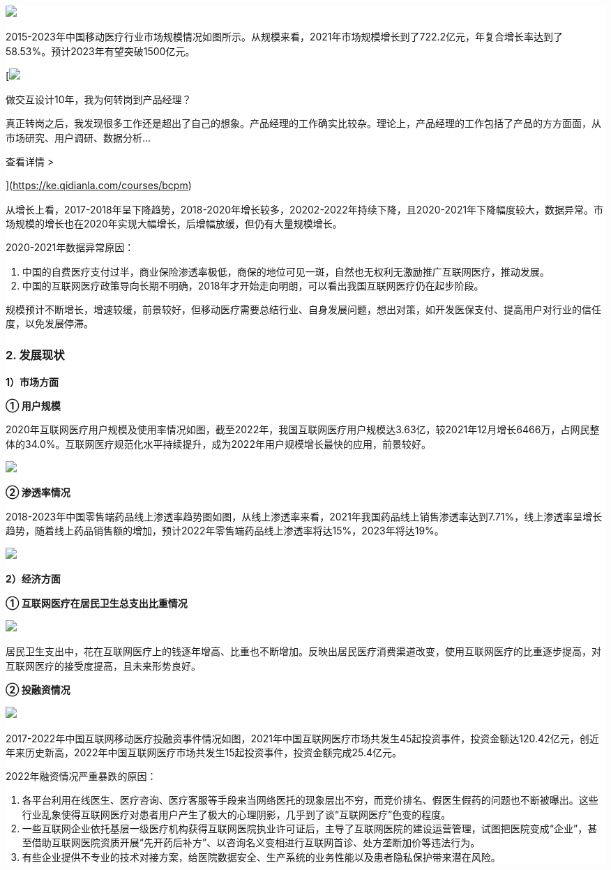 ![](https://image.woshipm.com/2023/11/21/4be39a34-883e-11ee-b19f-00163e0b5ff3.png)

2015-2023年中国移动医疗行业市场规模情况如图所示。从规模来看，2021年市场规模增长到了722.2亿元，年复合增长率达到了58.53%。预计2023年有望突破1500亿元。

[![](https://image.woshipm.com/2023/08/02/769bf6f4-30e6-11ee-b3cb-00163e0b5ff3.png)

做交互设计10年，我为何转岗到产品经理？

真正转岗之后，我发现很多工作还是超出了自己的想象。产品经理的工作确实比较杂。理论上，产品经理的工作包括了产品的方方面面，从市场研究、用户调研、数据分析...

查看详情 >

](https://ke.qidianla.com/courses/bcpm)

从增长上看，2017-2018年呈下降趋势，2018-2020年增长较多，20202-2022年持续下降，且2020-2021年下降幅度较大，数据异常。市场规模的增长也在2020年实现大幅增长，后增幅放缓，但仍有大量规模增长。

2020-2021年数据异常原因：

1.  中国的自费医疗支付过半，商业保险渗透率极低，商保的地位可见一斑，自然也无权利无激励推广互联网医疗，推动发展。
2.  中国的互联网医疗政策导向长期不明确，2018年才开始走向明朗，可以看出我国互联网医疗仍在起步阶段。

规模预计不断增长，增速较缓，前景较好，但移动医疗需要总结行业、自身发展问题，想出对策，如开发医保支付、提高用户对行业的信任度，以免发展停滞。

### 2\. 发展现状

**1）市场方面**

**① 用户规模**

2020年互联网医疗用户规模及使用率情况如图，截至2022年，我国互联网医疗用户规模达3.63亿，较2021年12月增长6466万，占网民整体的34.0%。互联网医疗规范化水平持续提升，成为2022年用户规模增长最快的应用，前景较好。

![](https://image.woshipm.com/2023/11/21/b7dcfb2a-8840-11ee-92c5-00163e0b5ff3.png)

**② 渗透率情况**

2018-2023年中国零售端药品线上渗透率趋势图如图，从线上渗透率来看，2021年我国药品线上销售渗透率达到7.71%，线上渗透率呈增长趋势，随着线上药品销售额的增加，预计2022年零售端药品线上渗透率将达15%，2023年将达19%。

![](https://image.woshipm.com/2023/11/21/8e61cb78-883f-11ee-a06c-00163e0b5ff3.png)

**2）经济方面**

**① 互联网医疗在居民卫生总支出比重情况**

![](https://image.woshipm.com/2023/11/21/d531177e-8840-11ee-b19f-00163e0b5ff3.png)

居民卫生支出中，花在互联网医疗上的钱逐年增高、比重也不断增加。反映出居民医疗消费渠道改变，使用互联网医疗的比重逐步提高，对互联网医疗的接受度提高，且未来形势良好。

**② 投融资情况**

![](https://image.woshipm.com/2023/11/21/c590406e-8841-11ee-8178-00163e0b5ff3.png)

2017-2022年中国互联网移动医疗投融资事件情况如图，2021年中国互联网医疗市场共发生45起投资事件，投资金额达120.42亿元，创近年来历史新高，2022年中国互联网医疗市场共发生15起投资事件，投资金额完成25.4亿元。

2022年融资情况严重暴跌的原因：

1.  各平台利用在线医生、医疗咨询、医疗客服等手段来当网络医托的现象层出不穷，而竞价排名、假医生假药的问题也不断被曝出。这些行业乱象使得互联网医疗对患者用户产生了极大的心理阴影，几乎到了谈“互联网医疗”色变的程度。
2.  一些互联网企业依托基层一级医疗机构获得互联网医院执业许可证后，主导了互联网医院的建设运营管理，试图把医院变成“企业”，甚至借助互联网医院资质开展“先开药后补方”、以咨询名义变相进行互联网首诊、处方垄断加价等违法行为。
3.  有些企业提供不专业的技术对接方案，给医院数据安全、生产系统的业务性能以及患者隐私保护带来潜在风险。
